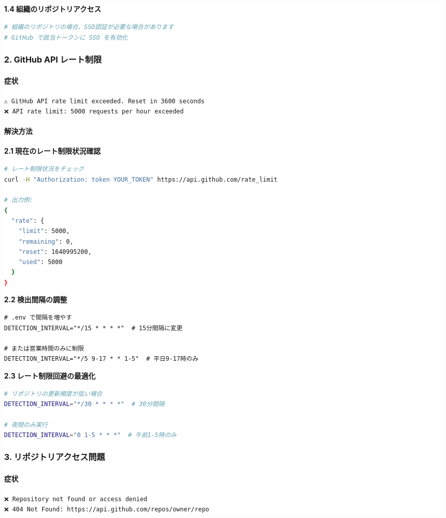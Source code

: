**1.4 組織のリポジトリアクセス**
```bash
# 組織のリポジトリの場合、SSO認証が必要な場合があります
# GitHub で該当トークンに SSO を有効化
```

### 2. GitHub API レート制限

#### 症状
```
⚠️ GitHub API rate limit exceeded. Reset in 3600 seconds
❌ API rate limit: 5000 requests per hour exceeded
```

#### 解決方法

**2.1 現在のレート制限状況確認**
```bash
# レート制限状況をチェック
curl -H "Authorization: token YOUR_TOKEN" https://api.github.com/rate_limit

# 出力例:
{
  "rate": {
    "limit": 5000,
    "remaining": 0,
    "reset": 1640995200,
    "used": 5000
  }
}
```

**2.2 検出間隔の調整**
```env
# .env で間隔を増やす
DETECTION_INTERVAL="*/15 * * * *"  # 15分間隔に変更

# または営業時間のみに制限
DETECTION_INTERVAL="*/5 9-17 * * 1-5"  # 平日9-17時のみ
```

**2.3 レート制限回避の最適化**
```bash
# リポジトリの更新頻度が低い場合
DETECTION_INTERVAL="*/30 * * * *"  # 30分間隔

# 夜間のみ実行
DETECTION_INTERVAL="0 1-5 * * *"  # 午前1-5時のみ
```

### 3. リポジトリアクセス問題

#### 症状
```
❌ Repository not found or access denied
❌ 404 Not Found: https://api.github.com/repos/owner/repo
```
